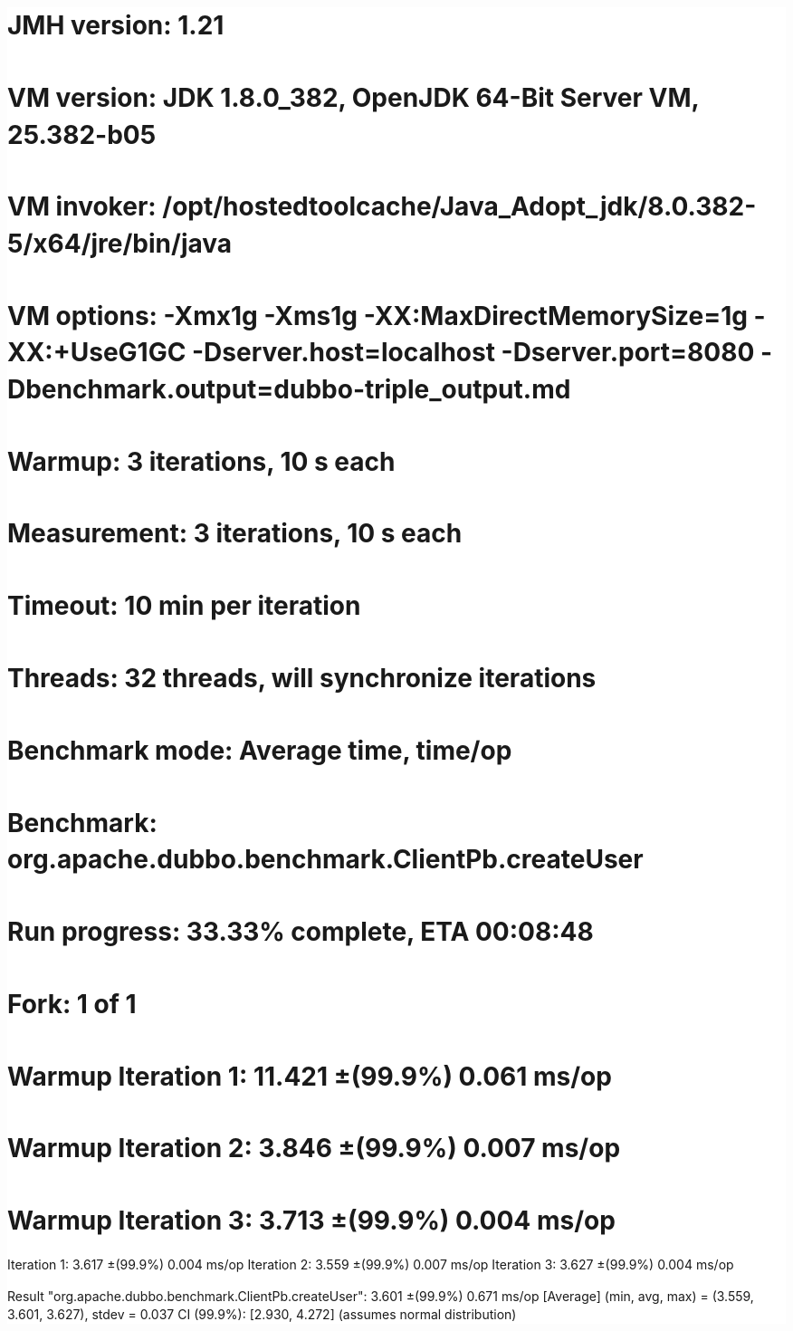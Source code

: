
# JMH version: 1.21
# VM version: JDK 1.8.0_382, OpenJDK 64-Bit Server VM, 25.382-b05
# VM invoker: /opt/hostedtoolcache/Java_Adopt_jdk/8.0.382-5/x64/jre/bin/java
# VM options: -Xmx1g -Xms1g -XX:MaxDirectMemorySize=1g -XX:+UseG1GC -Dserver.host=localhost -Dserver.port=8080 -Dbenchmark.output=dubbo-triple_output.md
# Warmup: 3 iterations, 10 s each
# Measurement: 3 iterations, 10 s each
# Timeout: 10 min per iteration
# Threads: 32 threads, will synchronize iterations
# Benchmark mode: Average time, time/op
# Benchmark: org.apache.dubbo.benchmark.ClientPb.createUser

# Run progress: 33.33% complete, ETA 00:08:48
# Fork: 1 of 1
# Warmup Iteration   1: 11.421 ±(99.9%) 0.061 ms/op
# Warmup Iteration   2: 3.846 ±(99.9%) 0.007 ms/op
# Warmup Iteration   3: 3.713 ±(99.9%) 0.004 ms/op
Iteration   1: 3.617 ±(99.9%) 0.004 ms/op
Iteration   2: 3.559 ±(99.9%) 0.007 ms/op
Iteration   3: 3.627 ±(99.9%) 0.004 ms/op


Result "org.apache.dubbo.benchmark.ClientPb.createUser":
  3.601 ±(99.9%) 0.671 ms/op [Average]
  (min, avg, max) = (3.559, 3.601, 3.627), stdev = 0.037
  CI (99.9%): [2.930, 4.272] (assumes normal distribution)
